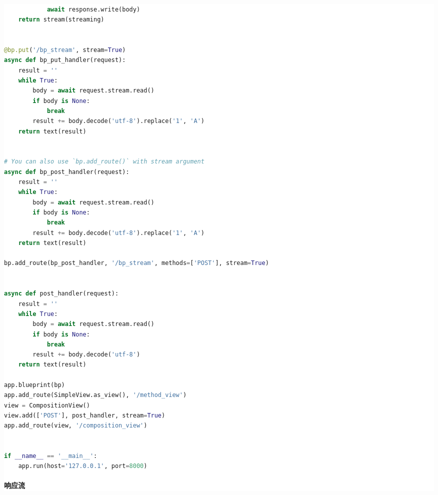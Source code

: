   ```python
              await response.write(body)
      return stream(streaming)
  
  
  @bp.put('/bp_stream', stream=True)
  async def bp_put_handler(request):
      result = ''
      while True:
          body = await request.stream.read()
          if body is None:
              break
          result += body.decode('utf-8').replace('1', 'A')
      return text(result)
  
  
  # You can also use `bp.add_route()` with stream argument
  async def bp_post_handler(request):
      result = ''
      while True:
          body = await request.stream.read()
          if body is None:
              break
          result += body.decode('utf-8').replace('1', 'A')
      return text(result)
  
  bp.add_route(bp_post_handler, '/bp_stream', methods=['POST'], stream=True)
  
  
  async def post_handler(request):
      result = ''
      while True:
          body = await request.stream.read()
          if body is None:
              break
          result += body.decode('utf-8')
      return text(result)
  
  app.blueprint(bp)
  app.add_route(SimpleView.as_view(), '/method_view')
  view = CompositionView()
  view.add(['POST'], post_handler, stream=True)
  app.add_route(view, '/composition_view')
  
  
  if __name__ == '__main__':
      app.run(host='127.0.0.1', port=8000)
  ```

  

#### 响应流

